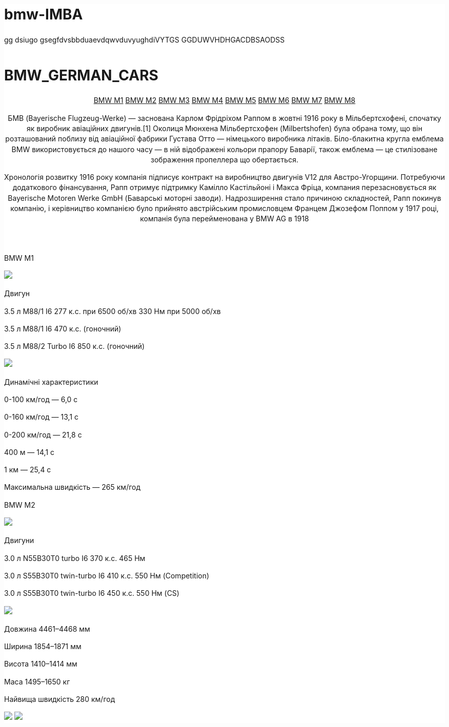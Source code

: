 # bmw-IMBA
gg dsiugo gsegfdvsbbduaevdqwvduvyughdiVYTGS GGDUWVHDHGACDBSAODSS
<html>
    <h1 class="veb">BMW_GERMAN_CARS</h1>
    <header>
    <link rel="stylesheet" href="style.css">
    <nav>
      <a href="#BMWM1">BMW M1</a>
      <a href="#BMWM2">BMW M2</a>
      <a href="#BMWM3">BMW M3</a>
      <a href="#BMWM4">BMW M4</a>
      <a href="#BMWM5">BMW M5</a>
      <a href="#BMWM6">BMW M6</a>
      <a href="#BMWM7">BMW M7</a>
      <a href="#BMWM8">BMW M8</a>
    </nav>
    <p class="gyj">БМВ (Bayerische Flugzeug-Werke) — заснована Карлом Фрідріхом Раппом в жовтні 1916 року в Мільбертсхофені, спочатку як виробник авіаційних двигунів.[1] Околиця Мюнхена Мільбертсхофен (Milbertshofen) була обрана тому, що він розташований поблизу від авіаційної фабрики Густава Отто — німецького виробника літаків. Біло-блакитна кругла емблема BMW використовується до нашого часу — в ній відображені кольори прапору Баварії, також емблема — це стилізоване зображення пропеллера що обертається.</p>
    <p class="gyj">Хронологія розвитку
    1916 року компанія підписує контракт на виробництво двигунів V12 для Австро-Угорщини. Потребуючи додаткового фінансування, Рапп отримує підтримку Камілло Кастільйоні і Макса Фріца, компания перезасновується як Bayerische Motoren Werke GmbH (Баварські моторні заводи). Надрозширення стало причиною складностей, Рапп покинув компанію, і керівництво компанією було прийнято австрійським промисловцем Францем Джозефом Поппом у 1917 році, компанія була перейменована у BMW AG в 1918</p>
    </header>
    <main>
    <p id="BMWM1" class="wind">BMW M1</p>
    <img src="https://bucket.carmodel.com/images/cm-lg/73967-1.jpg">
    <p>Двигун</p>
    <p>3.5 л M88/1 I6 277 к.с. при 6500 об/хв 330 Нм при 5000 об/хв</p>
    <p>3.5 л M88/1 I6 470 к.с. (гоночний)</p>
    <p>3.5 л M88/2 Turbo I6 850 к.с. (гоночний)</p>
    <img src="https://www.shutterstock.com/image-photo/como-italy-may-22-2022-260nw-2168176209.jpg">
    <p class="rain">Динамічні характеристики</p>
    <p class="rain">0-100 км/год — 6,0 с</p>
    <p class="rain">0-160 км/год — 13,1 с</p>
    <p class="rain">0-200 км/год — 21,8 с</p>
    <p class="rain">400 м — 14,1 с</p>
    <p class="rain">1 км — 25,4 с</p>
    <p class="rain">Максимальна швидкість — 265 км/год</p>
    <p id="BMWM2" class="som">BMW M2</p>
    <img class="gas" src="https://cdn2.riastatic.com/photosnew/auto/photo/bmw_m2__547524457f.jpg">
    <p class="fraq">Двигуни</p>
    <p class="fraq">3.0 л N55B30T0 turbo I6 370 к.с. 465 Нм</p>
    <p class="fraq">3.0 л S55B30T0 twin-turbo I6 410 к.с. 550 Нм (Competition)</p>
    <p class="fraq">3.0 л S55B30T0 twin-turbo I6 450 к.с. 550 Нм (CS)</p>
    <img class="ten" src="https://s.auto.drom.ru/i24274/c/photos/fullsize/bmw/m2/bmw_m2_1095460.jpg">
    <p class="rack">Довжина	4461–4468 мм</p>
    <p class="rack">Ширина	1854–1871 мм</p>
    <p class="rack">Висота	1410–1414 мм</p>
    <p class="rack">Маса	1495–1650 кг</p>
    <p class="rack">Найвища швидкість	280 км/год</p>
    <img src="https://www.bmw.ua/content/dam/bmw/common/all-models/m-series/m2-coupe/2022/Highlights/bmw-m-series-m2-coupe-gallery-image-impressions-01_1920.jpg.asset.1708078813442.jpg">
    <img src="https://www.auto-data.net/images/f53/BMW-M2-G87.jpg">